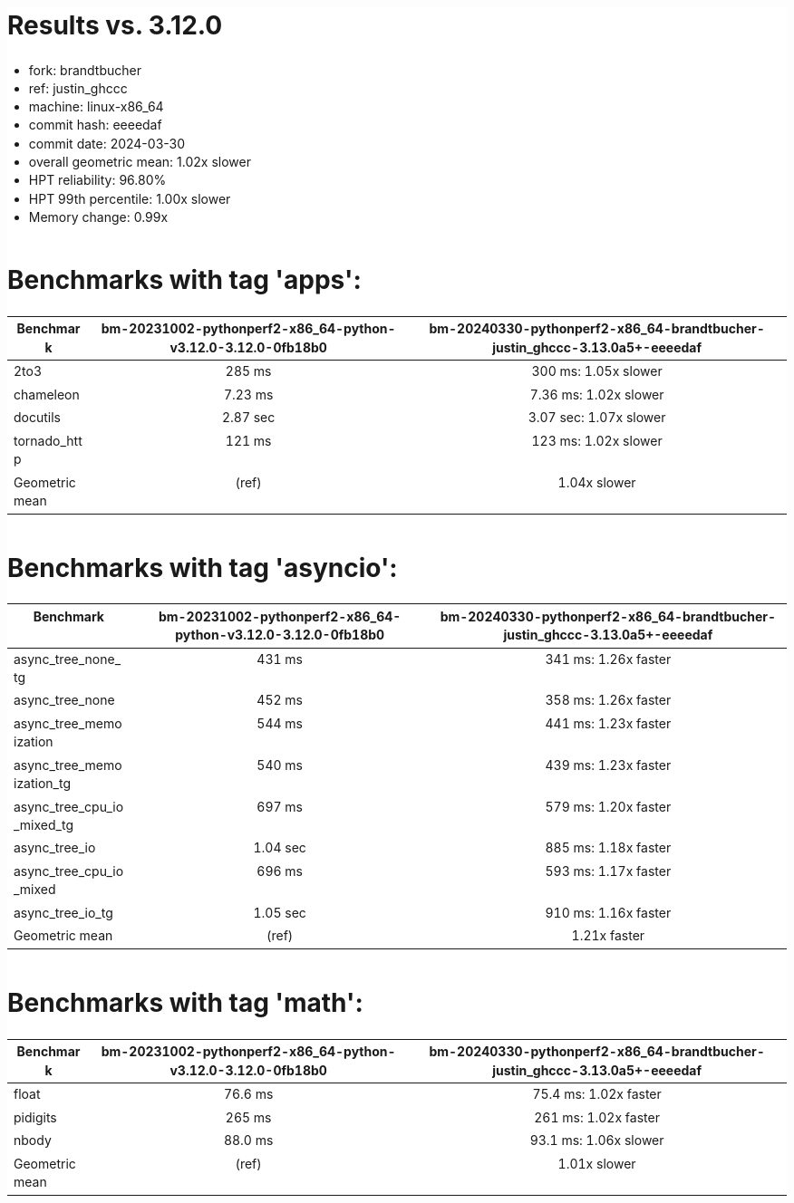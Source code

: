 # Results vs. 3.12.0

- fork: brandtbucher
- ref: justin_ghccc
- machine: linux-x86_64
- commit hash: eeeedaf
- commit date: 2024-03-30
- overall geometric mean: 1.02x slower
- HPT reliability: 96.80%
- HPT 99th percentile: 1.00x slower
- Memory change: 0.99x

Benchmarks with tag 'apps':
===========================

| Benchmark      | bm-20231002-pythonperf2-x86_64-python-v3.12.0-3.12.0-0fb18b0 | bm-20240330-pythonperf2-x86_64-brandtbucher-justin_ghccc-3.13.0a5+-eeeedaf |
|----------------|:------------------------------------------------------------:|:--------------------------------------------------------------------------:|
| 2to3           | 285 ms                                                       | 300 ms: 1.05x slower                                                       |
| chameleon      | 7.23 ms                                                      | 7.36 ms: 1.02x slower                                                      |
| docutils       | 2.87 sec                                                     | 3.07 sec: 1.07x slower                                                     |
| tornado_http   | 121 ms                                                       | 123 ms: 1.02x slower                                                       |
| Geometric mean | (ref)                                                        | 1.04x slower                                                               |

Benchmarks with tag 'asyncio':
==============================

| Benchmark                  | bm-20231002-pythonperf2-x86_64-python-v3.12.0-3.12.0-0fb18b0 | bm-20240330-pythonperf2-x86_64-brandtbucher-justin_ghccc-3.13.0a5+-eeeedaf |
|----------------------------|:------------------------------------------------------------:|:--------------------------------------------------------------------------:|
| async_tree_none_tg         | 431 ms                                                       | 341 ms: 1.26x faster                                                       |
| async_tree_none            | 452 ms                                                       | 358 ms: 1.26x faster                                                       |
| async_tree_memoization     | 544 ms                                                       | 441 ms: 1.23x faster                                                       |
| async_tree_memoization_tg  | 540 ms                                                       | 439 ms: 1.23x faster                                                       |
| async_tree_cpu_io_mixed_tg | 697 ms                                                       | 579 ms: 1.20x faster                                                       |
| async_tree_io              | 1.04 sec                                                     | 885 ms: 1.18x faster                                                       |
| async_tree_cpu_io_mixed    | 696 ms                                                       | 593 ms: 1.17x faster                                                       |
| async_tree_io_tg           | 1.05 sec                                                     | 910 ms: 1.16x faster                                                       |
| Geometric mean             | (ref)                                                        | 1.21x faster                                                               |

Benchmarks with tag 'math':
===========================

| Benchmark      | bm-20231002-pythonperf2-x86_64-python-v3.12.0-3.12.0-0fb18b0 | bm-20240330-pythonperf2-x86_64-brandtbucher-justin_ghccc-3.13.0a5+-eeeedaf |
|----------------|:------------------------------------------------------------:|:--------------------------------------------------------------------------:|
| float          | 76.6 ms                                                      | 75.4 ms: 1.02x faster                                                      |
| pidigits       | 265 ms                                                       | 261 ms: 1.02x faster                                                       |
| nbody          | 88.0 ms                                                      | 93.1 ms: 1.06x slower                                                      |
| Geometric mean | (ref)                                                        | 1.01x slower                                                               |

